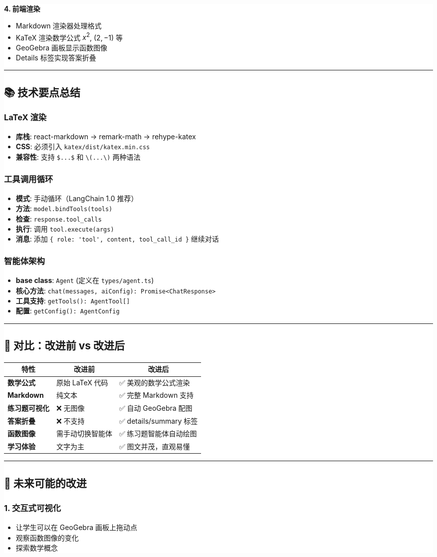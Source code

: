 **4. 前端渲染**
- Markdown 渲染器处理格式
- KaTeX 渲染数学公式 $x^2$, $(2, -1)$ 等
- GeoGebra 画板显示函数图像
- Details 标签实现答案折叠

---

## 📚 技术要点总结

### LaTeX 渲染
- **库栈**: react-markdown → remark-math → rehype-katex
- **CSS**: 必须引入 `katex/dist/katex.min.css`
- **兼容性**: 支持 `$...$` 和 `\(...\)` 两种语法

### 工具调用循环
- **模式**: 手动循环（LangChain 1.0 推荐）
- **方法**: `model.bindTools(tools)`
- **检查**: `response.tool_calls`
- **执行**: 调用 `tool.execute(args)`
- **消息**: 添加 `{ role: 'tool', content, tool_call_id }` 继续对话

### 智能体架构
- **base class**: `Agent` (定义在 `types/agent.ts`)
- **核心方法**: `chat(messages, aiConfig): Promise<ChatResponse>`
- **工具支持**: `getTools(): AgentTool[]`
- **配置**: `getConfig(): AgentConfig`

---

## 🔬 对比：改进前 vs 改进后

| 特性 | 改进前 | 改进后 |
|------|--------|--------|
| **数学公式** | 原始 LaTeX 代码 | ✅ 美观的数学公式渲染 |
| **Markdown** | 纯文本 | ✅ 完整 Markdown 支持 |
| **练习题可视化** | ❌ 无图像 | ✅ 自动 GeoGebra 配图 |
| **答案折叠** | ❌ 不支持 | ✅ details/summary 标签 |
| **函数图像** | 需手动切换智能体 | ✅ 练习题智能体自动绘图 |
| **学习体验** | 文字为主 | ✅ 图文并茂，直观易懂 |

---

## 🚀 未来可能的改进

### 1. 交互式可视化
- 让学生可以在 GeoGebra 画板上拖动点
- 观察函数图像的变化
- 探索数学概念
